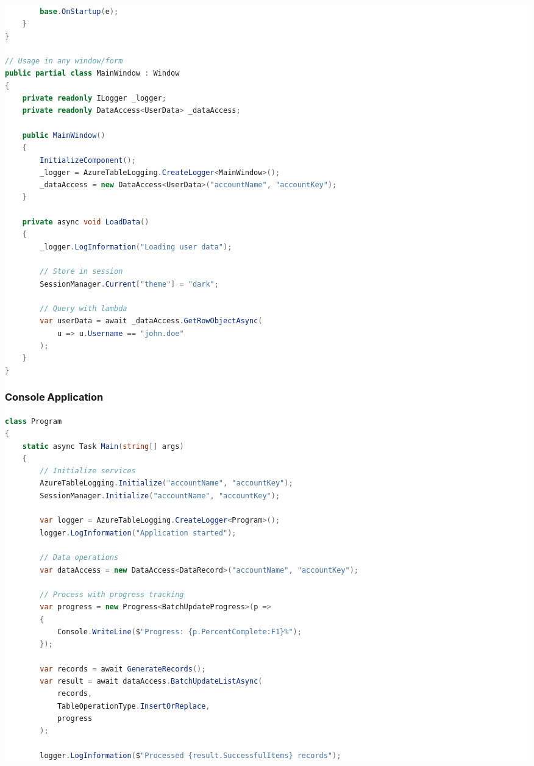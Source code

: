 ```csharp
        base.OnStartup(e);
    }
}

// Usage in any window/form
public partial class MainWindow : Window
{
    private readonly ILogger _logger;
    private readonly DataAccess<UserData> _dataAccess;
    
    public MainWindow()
    {
        InitializeComponent();
        _logger = AzureTableLogging.CreateLogger<MainWindow>();
        _dataAccess = new DataAccess<UserData>("accountName", "accountKey");
    }
    
    private async void LoadData()
    {
        _logger.LogInformation("Loading user data");
        
        // Store in session
        SessionManager.Current["theme"] = "dark";
        
        // Query with lambda
        var userData = await _dataAccess.GetRowObjectAsync(
            u => u.Username == "john.doe"
        );
    }
}
```

### Console Application

```csharp
class Program
{
    static async Task Main(string[] args)
    {
        // Initialize services
        AzureTableLogging.Initialize("accountName", "accountKey");
        SessionManager.Initialize("accountName", "accountKey");
        
        var logger = AzureTableLogging.CreateLogger<Program>();
        logger.LogInformation("Application started");
        
        // Data operations
        var dataAccess = new DataAccess<DataRecord>("accountName", "accountKey");
        
        // Process with progress tracking
        var progress = new Progress<BatchUpdateProgress>(p =>
        {
            Console.WriteLine($"Progress: {p.PercentComplete:F1}%");
        });
        
        var records = await GenerateRecords();
        var result = await dataAccess.BatchUpdateListAsync(
            records, 
            TableOperationType.InsertOrReplace,
            progress
        );
        
        logger.LogInformation($"Processed {result.SuccessfulItems} records");
```